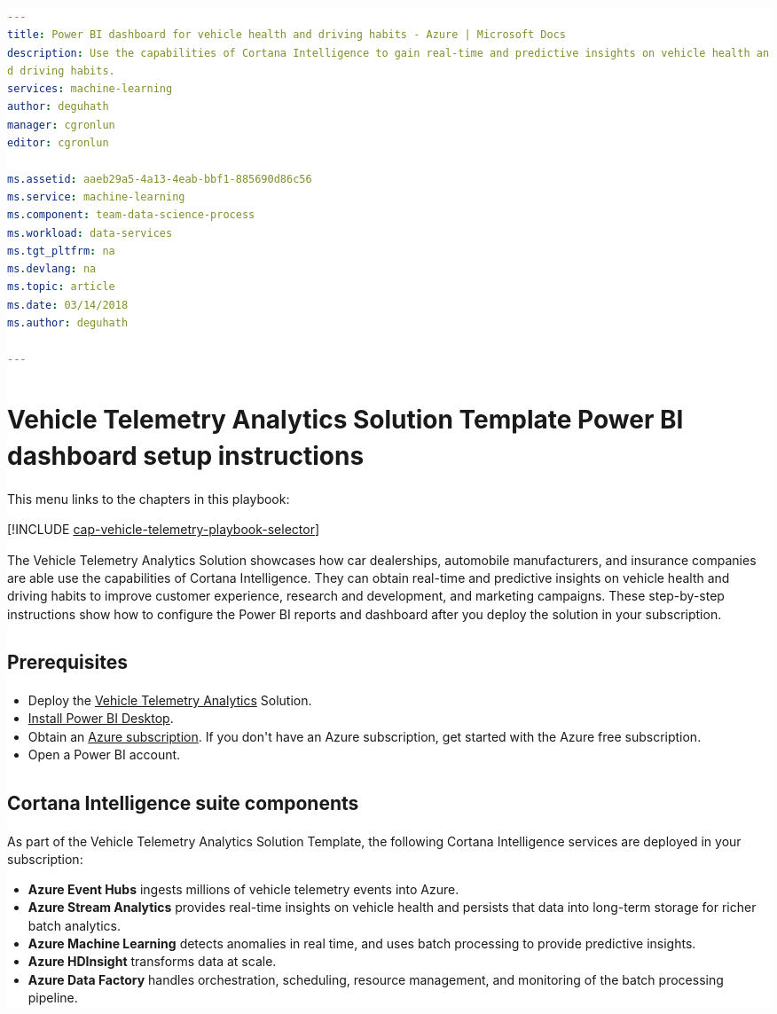 ```yaml
---
title: Power BI dashboard for vehicle health and driving habits - Azure | Microsoft Docs
description: Use the capabilities of Cortana Intelligence to gain real-time and predictive insights on vehicle health and driving habits.
services: machine-learning
author: deguhath
manager: cgronlun
editor: cgronlun

ms.assetid: aaeb29a5-4a13-4eab-bbf1-885690d86c56
ms.service: machine-learning
ms.component: team-data-science-process
ms.workload: data-services
ms.tgt_pltfrm: na
ms.devlang: na
ms.topic: article
ms.date: 03/14/2018
ms.author: deguhath

---
```

# Vehicle Telemetry Analytics Solution Template Power BI dashboard setup instructions
This menu links to the chapters in this playbook: 

[!INCLUDE [cap-vehicle-telemetry-playbook-selector](../../../includes/cap-vehicle-telemetry-playbook-selector.md)]

The Vehicle Telemetry Analytics Solution showcases how car dealerships, automobile manufacturers, and insurance companies are able use the capabilities of Cortana Intelligence. They can obtain real-time and predictive insights on vehicle health and driving habits to improve customer experience, research and development, and marketing campaigns. 
These step-by-step instructions show how to configure the Power BI reports and dashboard after you deploy the solution in your subscription. 

## Prerequisites
* Deploy the [Vehicle Telemetry Analytics](https://gallery.cortanaintelligence.com/Solution/5bdb23f3abb448268b7402ab8907cc90) Solution. 
* [Install Power BI Desktop](http://www.microsoft.com/download/details.aspx?id=45331).
* Obtain an [Azure subscription](https://azure.microsoft.com/pricing/free-trial/). If you don't have an Azure subscription, get started with the Azure free subscription.
* Open a Power BI account.

## Cortana Intelligence suite components
As part of the Vehicle Telemetry Analytics Solution Template, the following Cortana Intelligence services are deployed in your subscription:

* **Azure Event Hubs** ingests millions of vehicle telemetry events into Azure.
* **Azure Stream Analytics** provides real-time insights on vehicle health and persists that data into long-term storage for richer batch analytics.
* **Azure Machine Learning** detects anomalies in real time, and uses batch processing to provide predictive insights.
* **Azure HDInsight** transforms data at scale.
* **Azure Data Factory** handles orchestration, scheduling, resource management, and monitoring of the batch processing pipeline.
